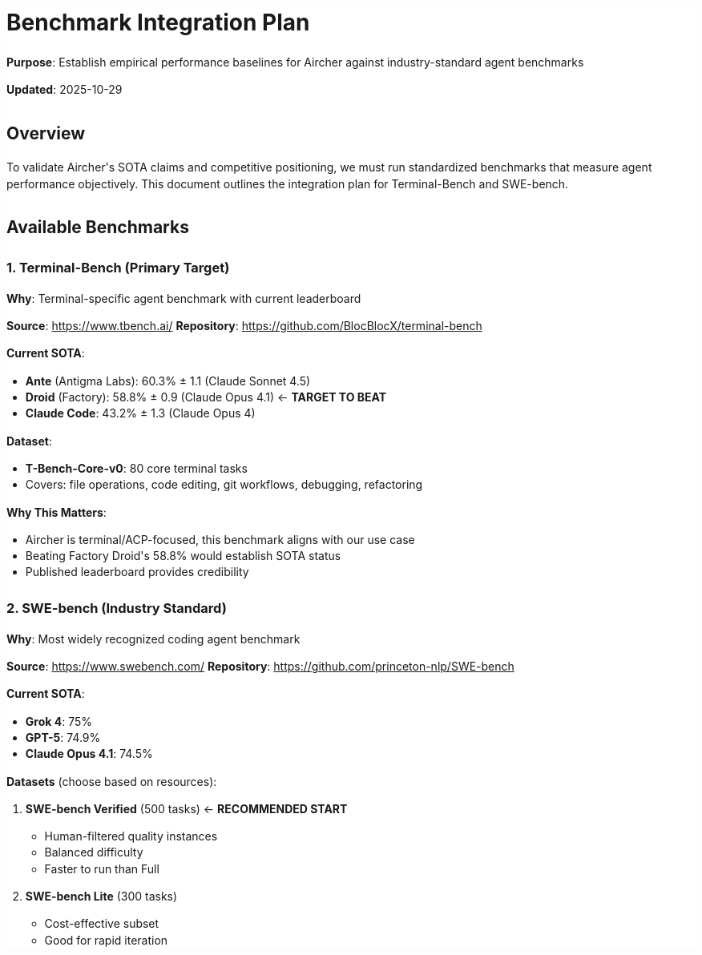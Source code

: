 # Benchmark Integration Plan

**Purpose**: Establish empirical performance baselines for Aircher against industry-standard agent benchmarks

**Updated**: 2025-10-29

## Overview

To validate Aircher's SOTA claims and competitive positioning, we must run standardized benchmarks that measure agent performance objectively. This document outlines the integration plan for Terminal-Bench and SWE-bench.

## Available Benchmarks

### 1. Terminal-Bench (Primary Target)
**Why**: Terminal-specific agent benchmark with current leaderboard

**Source**: https://www.tbench.ai/
**Repository**: https://github.com/BlocBlocX/terminal-bench

**Current SOTA**:
- **Ante** (Antigma Labs): 60.3% ± 1.1 (Claude Sonnet 4.5)
- **Droid** (Factory): 58.8% ± 0.9 (Claude Opus 4.1) ← **TARGET TO BEAT**
- **Claude Code**: 43.2% ± 1.3 (Claude Opus 4)

**Dataset**:
- **T-Bench-Core-v0**: 80 core terminal tasks
- Covers: file operations, code editing, git workflows, debugging, refactoring

**Why This Matters**:
- Aircher is terminal/ACP-focused, this benchmark aligns with our use case
- Beating Factory Droid's 58.8% would establish SOTA status
- Published leaderboard provides credibility

### 2. SWE-bench (Industry Standard)
**Why**: Most widely recognized coding agent benchmark

**Source**: https://www.swebench.com/
**Repository**: https://github.com/princeton-nlp/SWE-bench

**Current SOTA**:
- **Grok 4**: 75%
- **GPT-5**: 74.9%
- **Claude Opus 4.1**: 74.5%

**Datasets** (choose based on resources):
1. **SWE-bench Verified** (500 tasks) ← **RECOMMENDED START**
   - Human-filtered quality instances
   - Balanced difficulty
   - Faster to run than Full

2. **SWE-bench Lite** (300 tasks)
   - Cost-effective subset
   - Good for rapid iteration
